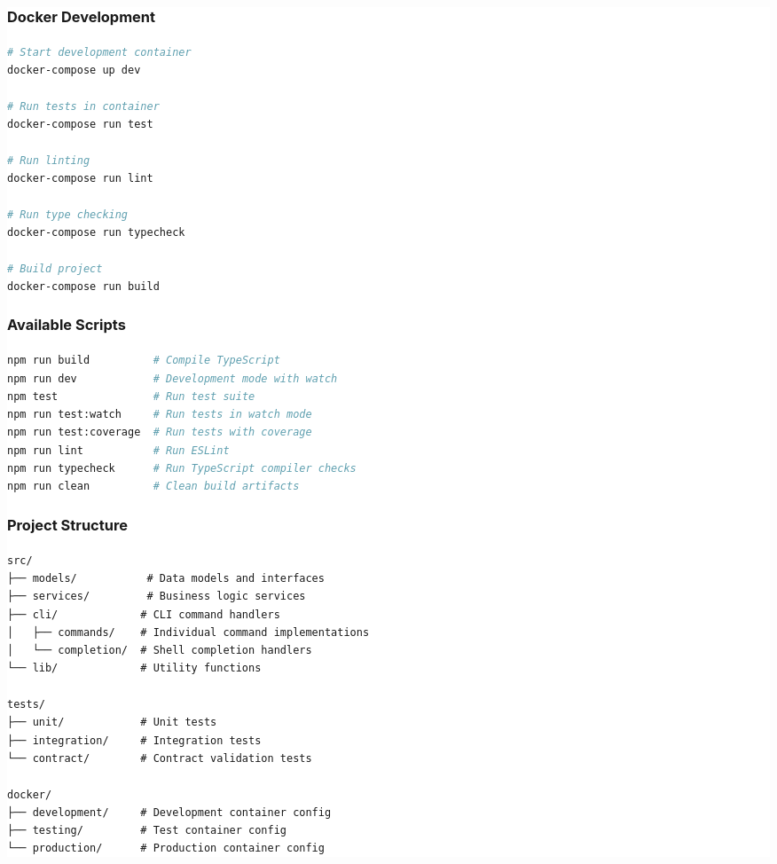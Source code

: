 ### Docker Development

```bash
# Start development container
docker-compose up dev

# Run tests in container
docker-compose run test

# Run linting
docker-compose run lint

# Run type checking
docker-compose run typecheck

# Build project
docker-compose run build
```

### Available Scripts

```bash
npm run build          # Compile TypeScript
npm run dev            # Development mode with watch
npm test               # Run test suite
npm run test:watch     # Run tests in watch mode
npm run test:coverage  # Run tests with coverage
npm run lint           # Run ESLint
npm run typecheck      # Run TypeScript compiler checks
npm run clean          # Clean build artifacts
```

### Project Structure

```
src/
├── models/           # Data models and interfaces
├── services/         # Business logic services
├── cli/             # CLI command handlers
│   ├── commands/    # Individual command implementations
│   └── completion/  # Shell completion handlers
└── lib/             # Utility functions

tests/
├── unit/            # Unit tests
├── integration/     # Integration tests
└── contract/        # Contract validation tests

docker/
├── development/     # Development container config
├── testing/         # Test container config
└── production/      # Production container config
```
